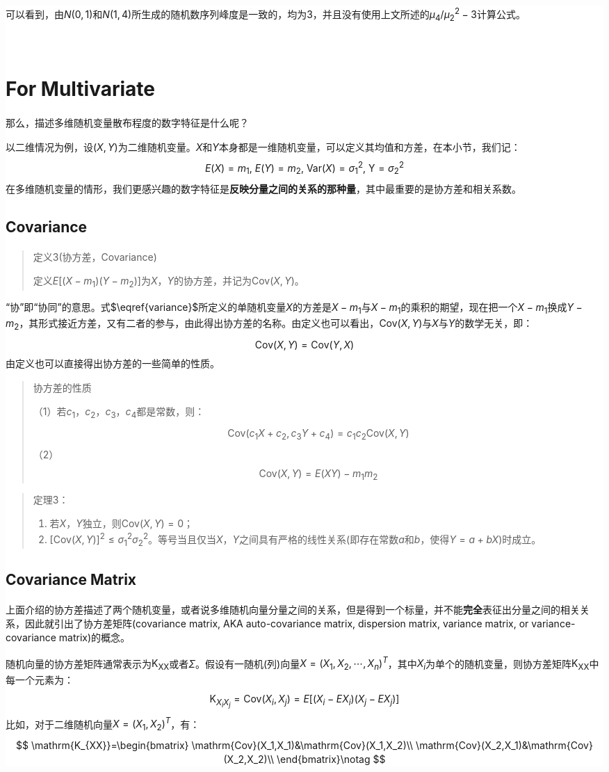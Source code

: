 可以看到，由$N(0,1)$和$N(1,4)$所生成的随机数序列峰度是一致的，均为3，并且没有使用上文所述的$\mu_4/\mu_2^2-3$计算公式。

<br>

# For Multivariate

那么，描述多维随机变量散布程度的数字特征是什么呢？

以二维情况为例，设$(X,Y)$为二维随机变量。$X$和$Y$本身都是一维随机变量，可以定义其均值和方差，在本小节，我们记：
$$
E(X)=m_1,\ E(Y)=m_2,\ \mathrm{Var}(X)=\sigma_1^2,\ \mathrm{Y}=\sigma_2^2\label{eq2}
$$
在多维随机变量的情形，我们更感兴趣的数字特征是**反映分量之间的关系的那种量**，其中最重要的是协方差和相关系数。

## Covariance

> 定义3(协方差，Covariance)
>
> 定义$E[(X-m_1)(Y-m_2)]$为$X$，$Y$的协方差，并记为$\mathrm{Cov}(X,Y)$。

“协”即“协同”的意思。式$\eqref{variance}$所定义的单随机变量$X$的方差是$X-m_1$与$X-m_1$的乘积的期望，现在把一个$X-m_1$换成$Y-m_2$，其形式接近方差，又有二者的参与，由此得出协方差的名称。由定义也可以看出，$\mathrm{Cov}(X,Y)$与$X$与$Y$的数学无关，即：
$$
\mathrm{Cov}(X,Y)=\mathrm{Cov}(Y,X)
$$
由定义也可以直接得出协方差的一些简单的性质。

> 协方差的性质
>
> （1）若$c_1$，$c_2$，$c_3$，$c_4$都是常数，则：
> $$
> \mathrm{Cov}(c_1X+c_2,c_3Y+c_4)=c_1c_2\mathrm{Cov}(X,Y)
> $$
> （2）
> $$
> \mathrm{Cov}(X,Y)=E(XY)-m_1m_2\label{eq1}
> $$

> 定理3：
>
> 1. 若$X$，$Y$独立，则$\mathrm{Cov}(X,Y)=0$；
> 2. $[\mathrm{Cov}(X,Y)]^2\le\sigma_1^2\sigma_2^2$。等号当且仅当$X$，$Y$之间具有严格的线性关系(即存在常数$a$和$b$，使得$Y=a+bX$)时成立。

## Covariance Matrix

上面介绍的协方差描述了两个随机变量，或者说多维随机向量分量之间的关系，但是得到一个标量，并不能**完全**表征出分量之间的相关关系，因此就引出了协方差矩阵(covariance matrix, AKA auto-covariance matrix, dispersion matrix, variance matrix, or variance-covariance matrix)的概念。

随机向量的协方差矩阵通常表示为$\mathrm{K_{XX}}$或者$\Sigma$。假设有一随机(列)向量$X=(X_1,X_2,\cdots,X_n)^T$，其中$X_i$为单个的随机变量，则协方差矩阵$\mathrm{K_{XX}}$中每一个元素为：
$$
\mathrm{K}_{X_iX_j}=\mathrm{Cov}(X_i,X_j)=E\Big[(X_i-EX_i)(X_j-EX_j)\Big]\label{covariancematrix}
$$
比如，对于二维随机向量$X=(X_1,X_2)^T$，有：
$$
\mathrm{K_{XX}}=\begin{bmatrix}
\mathrm{Cov}(X_1,X_1)&\mathrm{Cov}(X_1,X_2)\\
\mathrm{Cov}(X_2,X_1)&\mathrm{Cov}(X_2,X_2)\\
\end{bmatrix}\notag
$$
